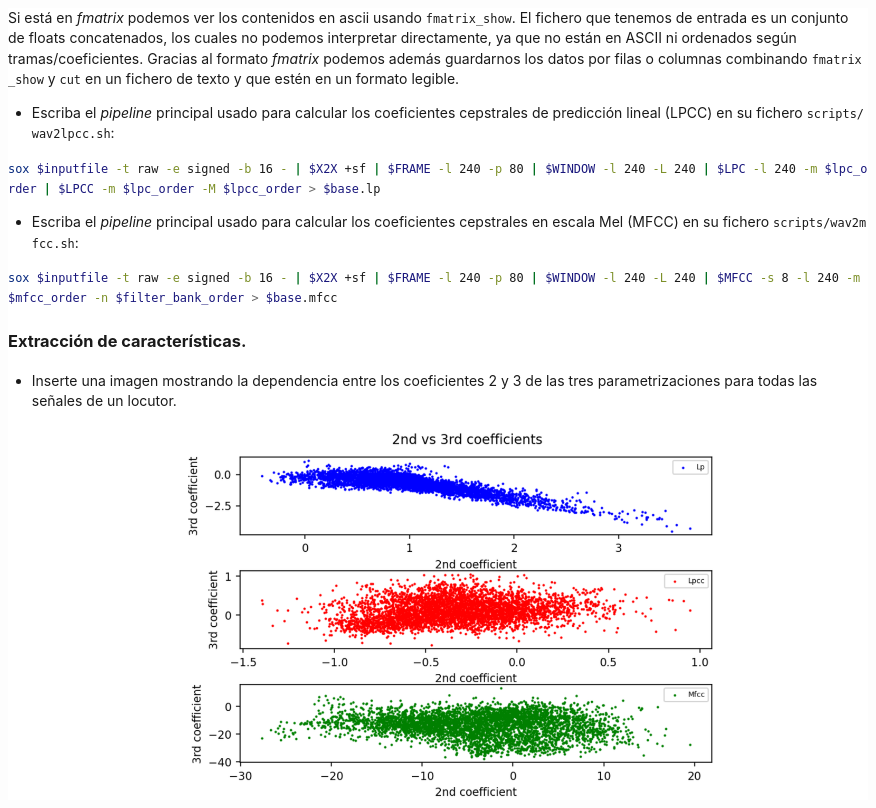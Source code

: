   Si está en *fmatrix* podemos ver los contenidos en ascii usando ``fmatrix_show``. El fichero que tenemos de entrada es un conjunto de floats concatenados, los cuales no podemos interpretar directamente, ya que no están en ASCII ni ordenados según tramas/coeficientes. Gracias al formato *fmatrix* podemos además guardarnos los datos por filas o columnas combinando ``fmatrix_show`` y ``cut`` en un fichero de texto y que estén en un formato legible.

- Escriba el *pipeline* principal usado para calcular los coeficientes cepstrales de predicción lineal
  (LPCC) en su fichero <code>scripts/wav2lpcc.sh</code>:

``` bash
sox $inputfile -t raw -e signed -b 16 - | $X2X +sf | $FRAME -l 240 -p 80 | $WINDOW -l 240 -L 240 | $LPC -l 240 -m $lpc_order | $LPCC -m $lpc_order -M $lpcc_order > $base.lp
```

- Escriba el *pipeline* principal usado para calcular los coeficientes cepstrales en escala Mel (MFCC) en su
  fichero <code>scripts/wav2mfcc.sh</code>:

```bash
sox $inputfile -t raw -e signed -b 16 - | $X2X +sf | $FRAME -l 240 -p 80 | $WINDOW -l 240 -L 240 | $MFCC -s 8 -l 240 -m $mfcc_order -n $filter_bank_order > $base.mfcc
```

### Extracción de características.

- Inserte una imagen mostrando la dependencia entre los coeficientes 2 y 3 de las tres parametrizaciones
  para todas las señales de un locutor.
  
   <p align="center">
   <img src="img/pygraph1.png" width="540" align="center">
   </p>
